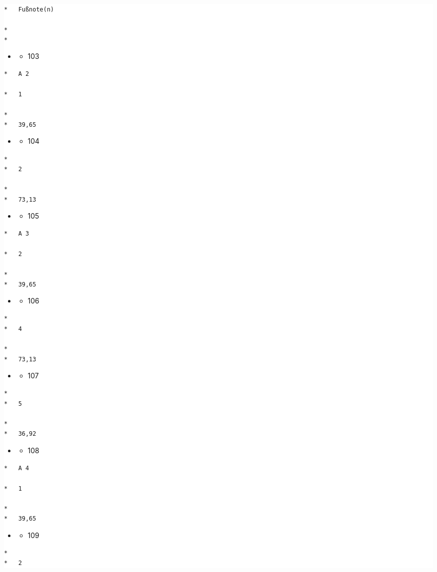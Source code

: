     *   Fußnote(n)

    *
    *

*    *   103

    *   A 2

    *   1

    *
    *   39,65


*    *   104

    *
    *   2

    *
    *   73,13


*    *   105

    *   A 3

    *   2

    *
    *   39,65


*    *   106

    *
    *   4

    *
    *   73,13


*    *   107

    *
    *   5

    *
    *   36,92


*    *   108

    *   A 4

    *   1

    *
    *   39,65


*    *   109

    *
    *   2
